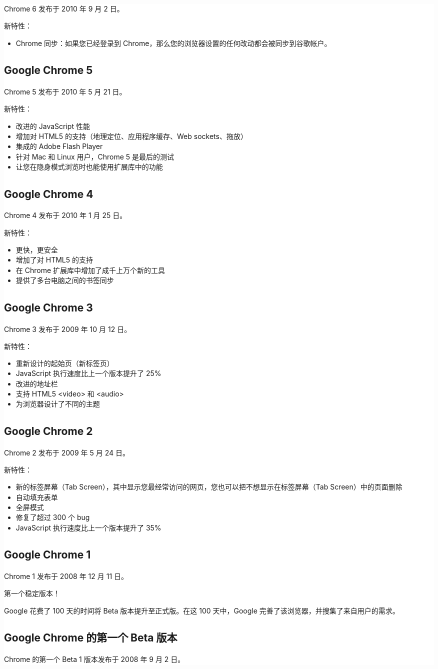 Chrome 6 发布于 2010 年 9 月 2 日。

新特性：

*   Chrome 同步：如果您已经登录到 Chrome，那么您的浏览器设置的任何改动都会被同步到谷歌帐户。

## Google Chrome 5

Chrome 5 发布于 2010 年 5 月 21 日。

新特性：

*   改进的 JavaScript 性能
*   增加对 HTML5 的支持（地理定位、应用程序缓存、Web sockets、拖放）
*   集成的 Adobe Flash Player
*   针对 Mac 和 Linux 用户，Chrome 5 是最后的测试
*   让您在隐身模式浏览时也能使用扩展库中的功能

## Google Chrome 4

Chrome 4 发布于 2010 年 1 月 25 日。

新特性：

*   更快，更安全
*   增加了对 HTML5 的支持
*   在 Chrome 扩展库中增加了成千上万个新的工具
*   提供了多台电脑之间的书签同步

## Google Chrome 3

Chrome 3 发布于 2009 年 10 月 12 日。

新特性：

*   重新设计的起始页（新标签页）
*   JavaScript 执行速度比上一个版本提升了 25%
*   改进的地址栏
*   支持 HTML5 &lt;video&gt; 和 &lt;audio&gt;
*   为浏览器设计了不同的主题

## Google Chrome 2

Chrome 2 发布于 2009 年 5 月 24 日。

新特性：

*   新的标签屏幕（Tab Screen），其中显示您最经常访问的网页，您也可以把不想显示在标签屏幕（Tab Screen）中的页面删除
*   自动填充表单
*   全屏模式
*   修复了超过 300 个 bug
*   JavaScript 执行速度比上一个版本提升了 35%

## Google Chrome 1

Chrome 1 发布于 2008 年 12 月 11 日。

第一个稳定版本！

Google 花费了 100 天的时间将 Beta 版本提升至正式版。在这 100 天中，Google 完善了该浏览器，并搜集了来自用户的需求。

## Google Chrome 的第一个 Beta 版本

Chrome 的第一个 Beta 1 版本发布于 2008 年 9 月 2 日。

